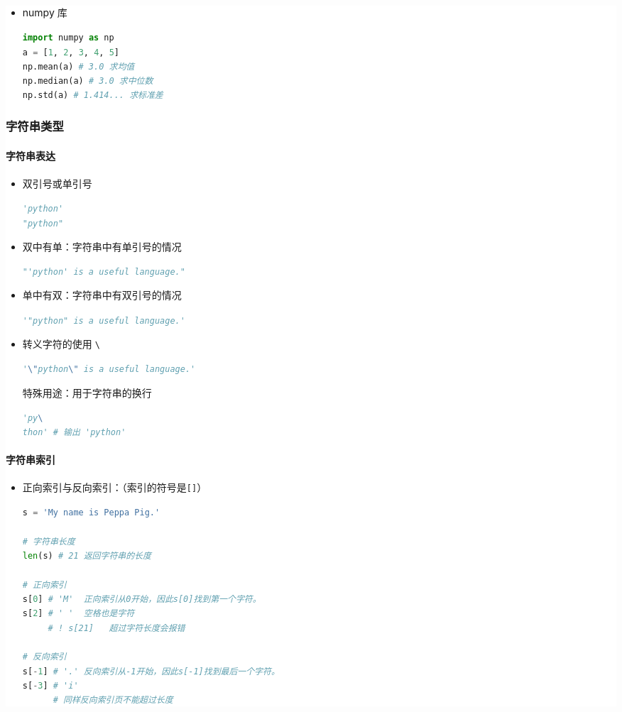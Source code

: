 * numpy 库

  ```python
  import numpy as np
  a = [1, 2, 3, 4, 5]
  np.mean(a) # 3.0 求均值
  np.median(a) # 3.0 求中位数
  np.std(a) # 1.414... 求标准差
  ```



### 字符串类型

#### 字符串表达

* 双引号或单引号

  ```python
  'python'
  "python"
  ```

* 双中有单：字符串中有单引号的情况

  ```python
  "'python' is a useful language."
  ```

* 单中有双：字符串中有双引号的情况

  ```python
  '"python" is a useful language.'
  ```

* 转义字符的使用 `\`

  ```python
  '\"python\" is a useful language.'
  ```

  特殊用途：用于字符串的换行

  ```python
  'py\
  thon' # 输出 'python'
  ```



#### 字符串索引

* 正向索引与反向索引：（索引的符号是`[]`）

  ```python
  s = 'My name is Peppa Pig.'
  
  # 字符串长度
  len(s) # 21 返回字符串的长度
  
  # 正向索引
  s[0] # 'M'  正向索引从0开始，因此s[0]找到第一个字符。
  s[2] # ' '  空格也是字符
       # ! s[21]   超过字符长度会报错
  
  # 反向索引
  s[-1] # '.' 反向索引从-1开始，因此s[-1]找到最后一个字符。
  s[-3] # 'i'
        # 同样反向索引页不能超过长度
  ```
